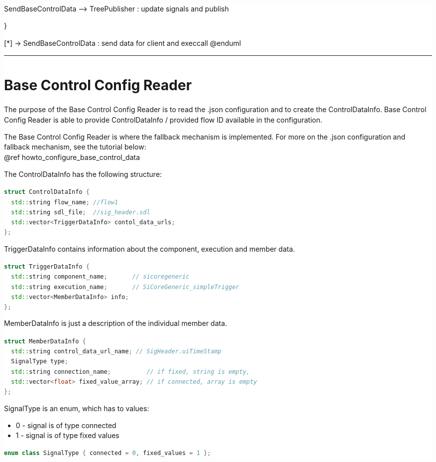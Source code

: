 SendBaseControlData --> TreePublisher : update signals and publish

}

[*] -> SendBaseControlData : send data for client and execcall
@enduml

---

# Base Control Config Reader

The purpose of the Base Control Config Reader is to read the .json configuration and to create the ControlDataInfo.
Base Control Config Reader is able to provide ControlDataInfo / provided flow ID available in the configuration.

The Base Control Config Reader is where the fallback mechanism is implemented.
For more on the .json configuration and fallback mechanism, see the tutorial below:  
@ref howto_configure_base_control_data

The ControlDataInfo has the following structure:

```cpp
struct ControlDataInfo {
  std::string flow_name; //flow1
  std::string sdl_file;  //sig_header.sdl
  std::vector<TriggerDataInfo> contol_data_urls;
};
```

TriggerDataInfo contains information about the component, execution and member data.

```cpp
struct TriggerDataInfo {
  std::string component_name;       // sicoregeneric
  std::string execution_name;       // SiCoreGeneric_simpleTrigger
  std::vector<MemberDataInfo> info;
};
```

MemberDataInfo is just a description of the individual member data.

```cpp
struct MemberDataInfo {
  std::string control_data_url_name; // SigHeader.uiTimeStamp
  SignalType type;
  std::string connection_name;          // if fixed, string is empty,
  std::vector<float> fixed_value_array; // if connected, array is empty
};
```

SignalType is an enum, which has to values:
* 0 - signal is of type connected
* 1 - signal is of type fixed values

```cpp
enum class SignalType { connected = 0, fixed_values = 1 };
```
